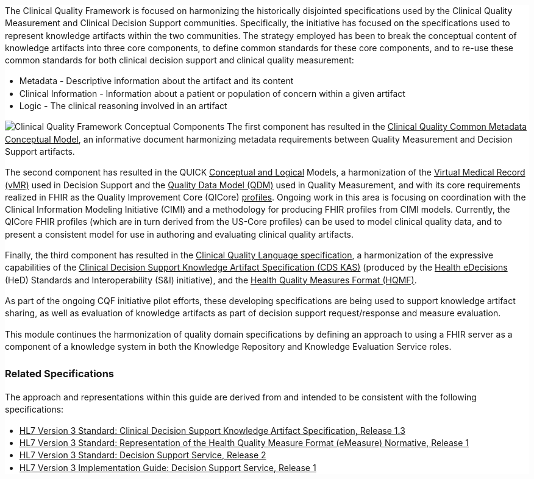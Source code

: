 The Clinical Quality Framework is focused on harmonizing the historically disjointed specifications used by the Clinical Quality Measurement and Clinical Decision Support communities. Specifically, the initiative has focused on the specifications used to represent knowledge artifacts within the two communities. The strategy employed has been to break the conceptual content of knowledge artifacts into three core components, to define common standards for these core components, and to re-use these common standards for both clinical decision support and clinical quality measurement:

-   Metadata - Descriptive information about the artifact and its content
-   Clinical Information - Information about a patient or population of concern within a given artifact
-   Logic - The clinical reasoning involved in an artifact

![Clinical Quality Framework Conceptual Components](clinicalreasoning-components-diagram.jpg)
The first component has resulted in the [Clinical Quality Common Metadata Conceptual Model](http://www.hl7.org/implement/standards/product_brief.cfm?product_id=391), an informative document harmonizing metadata requirements between Quality Measurement and Decision Support artifacts.

The second component has resulted in the QUICK [Conceptual and Logical](http://www.hl7.org/implement/standards/product_brief.cfm?product_id=378) Models, a harmonization of the [Virtual Medical Record (vMR)](http://www.hl7.org/implement/standards/product_brief.cfm?product_id=338) used in Decision Support and the [Quality Data Model (QDM)](https://ecqi.healthit.gov/qdm) used in Quality Measurement, and with its core requirements realized in FHIR as the Quality Improvement Core (QICore) [profiles](http://hl7.org/fhir/us/qicore/index.html#contents). Ongoing work in this area is focusing on coordination with the Clinical Information Modeling Initiative (CIMI) and a methodology for producing FHIR profiles from CIMI models. Currently, the QICore FHIR profiles (which are in turn derived from the US-Core profiles) can be used to model clinical quality data, and to present a consistent model for use in authoring and evaluating clinical quality artifacts.

Finally, the third component has resulted in the [Clinical Quality Language specification](http://www.hl7.org/implement/standards/product_brief.cfm?product_id=400), a harmonization of the expressive capabilities of the [Clinical Decision Support Knowledge Artifact Specification (CDS KAS)](http://www.hl7.org/implement/standards/product_brief.cfm?product_id=337) (produced by the [Health eDecisions](http://healthedecisions.org) (HeD) Standards and Interoperability (S&I) initiative), and the [Health Quality Measures Format (HQMF)](http://www.hl7.org/implement/standards/product_brief.cfm?product_id=97).

As part of the ongoing CQF initiative pilot efforts, these developing specifications are being used to support knowledge artifact sharing, as well as evaluation of knowledge artifacts as part of decision support request/response and measure evaluation.

This module continues the harmonization of quality domain specifications by defining an approach to using a FHIR server as a component of a knowledge system in both the Knowledge Repository and Knowledge Evaluation Service roles.

<span id="related-specifications"></span>
### Related Specifications

The approach and representations within this guide are derived from and intended to be consistent with the following specifications:

-   [HL7 Version 3 Standard: Clinical Decision Support Knowledge Artifact Specification, Release 1.3](http://www.hl7.org/implement/standards/product_brief.cfm?product_id=337)
-   [HL7 Version 3 Standard: Representation of the Health Quality Measure Format (eMeasure) Normative, Release 1](http://www.hl7.org/implement/standards/product_brief.cfm?product_id=97)
-   [HL7 Version 3 Standard: Decision Support Service, Release 2](http://www.hl7.org/implement/standards/product_brief.cfm?product_id=12)
-   [HL7 Version 3 Implementation Guide: Decision Support Service, Release 1](http://www.hl7.org/implement/standards/product_brief.cfm?product_id=334)
